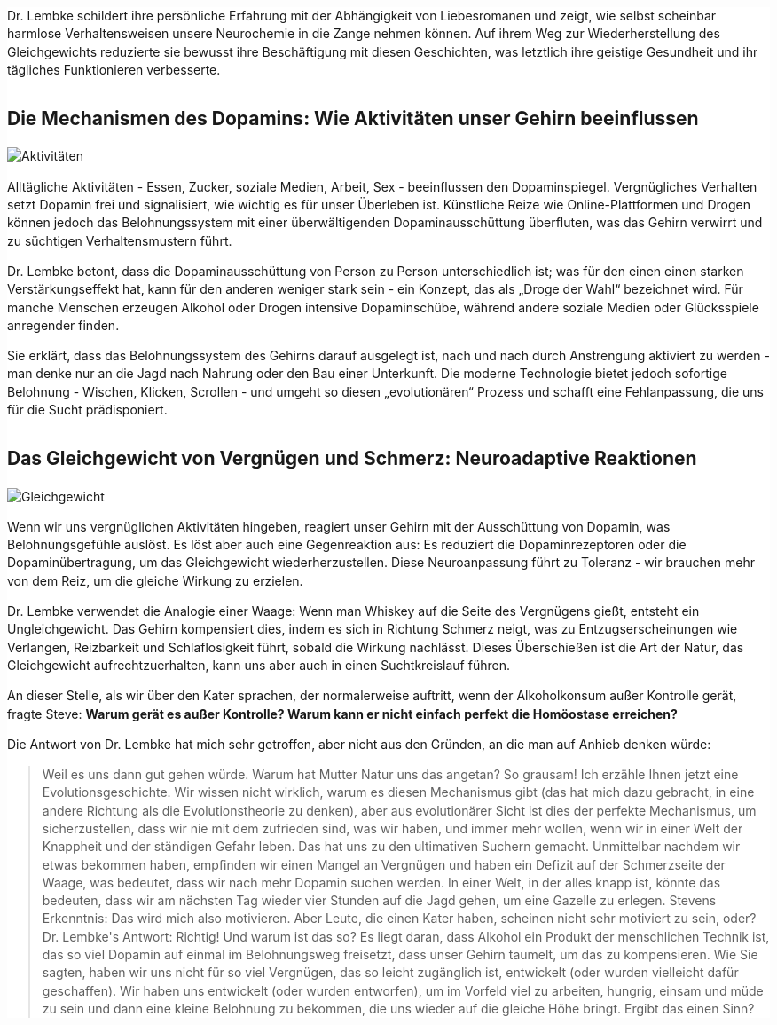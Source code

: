 Dr. Lembke schildert ihre persönliche Erfahrung mit der Abhängigkeit von Liebesromanen und zeigt, wie selbst scheinbar harmlose Verhaltensweisen unsere Neurochemie in die Zange nehmen können. Auf ihrem Weg zur Wiederherstellung des Gleichgewichts reduzierte sie bewusst ihre Beschäftigung mit diesen Geschichten, was letztlich ihre geistige Gesundheit und ihr tägliches Funktionieren verbesserte.

## Die Mechanismen des Dopamins: Wie Aktivitäten unser Gehirn beeinflussen

![Aktivitäten](/post/dopamine/activities.png)

Alltägliche Aktivitäten - Essen, Zucker, soziale Medien, Arbeit, Sex - beeinflussen den Dopaminspiegel. Vergnügliches Verhalten setzt Dopamin frei und signalisiert, wie wichtig es für unser Überleben ist. Künstliche Reize wie Online-Plattformen und Drogen können jedoch das Belohnungssystem mit einer überwältigenden Dopaminausschüttung überfluten, was das Gehirn verwirrt und zu süchtigen Verhaltensmustern führt.

Dr. Lembke betont, dass die Dopaminausschüttung von Person zu Person unterschiedlich ist; was für den einen einen starken Verstärkungseffekt hat, kann für den anderen weniger stark sein - ein Konzept, das als „Droge der Wahl“ bezeichnet wird. Für manche Menschen erzeugen Alkohol oder Drogen intensive Dopaminschübe, während andere soziale Medien oder Glücksspiele anregender finden.

Sie erklärt, dass das Belohnungssystem des Gehirns darauf ausgelegt ist, nach und nach durch Anstrengung aktiviert zu werden - man denke nur an die Jagd nach Nahrung oder den Bau einer Unterkunft. Die moderne Technologie bietet jedoch sofortige Belohnung - Wischen, Klicken, Scrollen - und umgeht so diesen „evolutionären“ Prozess und schafft eine Fehlanpassung, die uns für die Sucht prädisponiert.

## Das Gleichgewicht von Vergnügen und Schmerz: Neuroadaptive Reaktionen

![Gleichgewicht](/post/dopamine/balance.png)

Wenn wir uns vergnüglichen Aktivitäten hingeben, reagiert unser Gehirn mit der Ausschüttung von Dopamin, was Belohnungsgefühle auslöst. Es löst aber auch eine Gegenreaktion aus: Es reduziert die Dopaminrezeptoren oder die Dopaminübertragung, um das Gleichgewicht wiederherzustellen. Diese Neuroanpassung führt zu Toleranz - wir brauchen mehr von dem Reiz, um die gleiche Wirkung zu erzielen.

Dr. Lembke verwendet die Analogie einer Waage: Wenn man Whiskey auf die Seite des Vergnügens gießt, entsteht ein Ungleichgewicht. Das Gehirn kompensiert dies, indem es sich in Richtung Schmerz neigt, was zu Entzugserscheinungen wie Verlangen, Reizbarkeit und Schlaflosigkeit führt, sobald die Wirkung nachlässt. Dieses Überschießen ist die Art der Natur, das Gleichgewicht aufrechtzuerhalten, kann uns aber auch in einen Suchtkreislauf führen.

An dieser Stelle, als wir über den Kater sprachen, der normalerweise auftritt, wenn der Alkoholkonsum außer Kontrolle gerät, fragte Steve:
**Warum gerät es außer Kontrolle? Warum kann er nicht einfach perfekt die Homöostase erreichen?**

Die Antwort von Dr. Lembke hat mich sehr getroffen, aber nicht aus den Gründen, an die man auf Anhieb denken würde:
>Weil es uns dann gut gehen würde. Warum hat Mutter Natur uns das angetan? So grausam! Ich erzähle Ihnen jetzt eine Evolutionsgeschichte. Wir wissen nicht wirklich, warum es diesen Mechanismus gibt (das hat mich dazu gebracht, in eine andere Richtung als die Evolutionstheorie zu denken), aber aus evolutionärer Sicht ist dies der perfekte Mechanismus, um sicherzustellen, dass wir nie mit dem zufrieden sind, was wir haben, und immer mehr wollen, wenn wir in einer Welt der Knappheit und der ständigen Gefahr leben. Das hat uns zu den ultimativen Suchern gemacht. Unmittelbar nachdem wir etwas bekommen haben, empfinden wir einen Mangel an Vergnügen und haben ein Defizit auf der Schmerzseite der Waage, was bedeutet, dass wir nach mehr Dopamin suchen werden. In einer Welt, in der alles knapp ist, könnte das bedeuten, dass wir am nächsten Tag wieder vier Stunden auf die Jagd gehen, um eine Gazelle zu erlegen. Stevens Erkenntnis: Das wird mich also motivieren. Aber Leute, die einen Kater haben, scheinen nicht sehr motiviert zu sein, oder? Dr. Lembke's Antwort: Richtig! Und warum ist das so? Es liegt daran, dass Alkohol ein Produkt der menschlichen Technik ist, das so viel Dopamin auf einmal im Belohnungsweg freisetzt, dass unser Gehirn taumelt, um das zu kompensieren. Wie Sie sagten, haben wir uns nicht für so viel Vergnügen, das so leicht zugänglich ist, entwickelt (oder wurden vielleicht dafür geschaffen). Wir haben uns entwickelt (oder wurden entworfen), um im Vorfeld viel zu arbeiten, hungrig, einsam und müde zu sein und dann eine kleine Belohnung zu bekommen, die uns wieder auf die gleiche Höhe bringt. Ergibt das einen Sinn?
